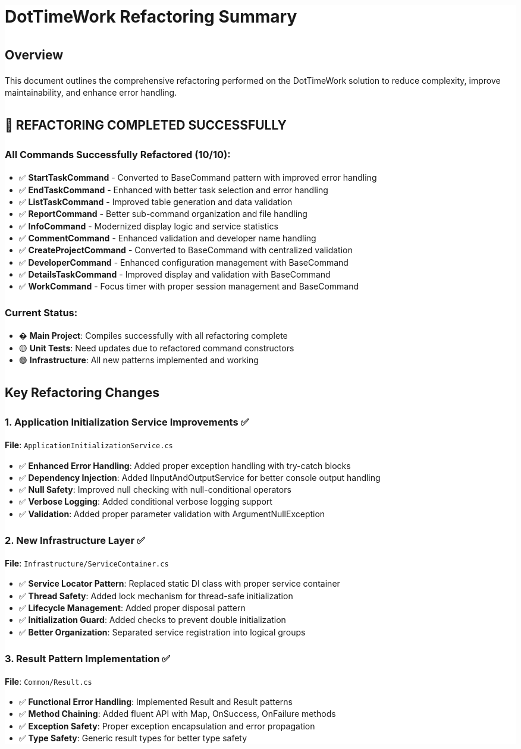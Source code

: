 # DotTimeWork Refactoring Summary

## Overview
This document outlines the comprehensive refactoring performed on the DotTimeWork solution to reduce complexity, improve maintainability, and enhance error handling.

## 🎯 **REFACTORING COMPLETED SUCCESSFULLY**

### All Commands Successfully Refactored (10/10):
- ✅ **StartTaskCommand** - Converted to BaseCommand pattern with improved error handling
- ✅ **EndTaskCommand** - Enhanced with better task selection and error handling
- ✅ **ListTaskCommand** - Improved table generation and data validation
- ✅ **ReportCommand** - Better sub-command organization and file handling
- ✅ **InfoCommand** - Modernized display logic and service statistics
- ✅ **CommentCommand** - Enhanced validation and developer name handling
- ✅ **CreateProjectCommand** - Converted to BaseCommand with centralized validation
- ✅ **DeveloperCommand** - Enhanced configuration management with BaseCommand
- ✅ **DetailsTaskCommand** - Improved display and validation with BaseCommand
- ✅ **WorkCommand** - Focus timer with proper session management and BaseCommand

### Current Status:
- � **Main Project**: Compiles successfully with all refactoring complete
- 🟡 **Unit Tests**: Need updates due to refactored command constructors
- 🟢 **Infrastructure**: All new patterns implemented and working

## Key Refactoring Changes

### 1. Application Initialization Service Improvements ✅
**File**: `ApplicationInitializationService.cs`
- ✅ **Enhanced Error Handling**: Added proper exception handling with try-catch blocks
- ✅ **Dependency Injection**: Added IInputAndOutputService for better console output handling
- ✅ **Null Safety**: Improved null checking with null-conditional operators
- ✅ **Verbose Logging**: Added conditional verbose logging support
- ✅ **Validation**: Added proper parameter validation with ArgumentNullException

### 2. New Infrastructure Layer ✅
**File**: `Infrastructure/ServiceContainer.cs`
- ✅ **Service Locator Pattern**: Replaced static DI class with proper service container
- ✅ **Thread Safety**: Added lock mechanism for thread-safe initialization
- ✅ **Lifecycle Management**: Added proper disposal pattern
- ✅ **Initialization Guard**: Added checks to prevent double initialization
- ✅ **Better Organization**: Separated service registration into logical groups

### 3. Result Pattern Implementation ✅
**File**: `Common/Result.cs`
- ✅ **Functional Error Handling**: Implemented Result<T> and Result patterns
- ✅ **Method Chaining**: Added fluent API with Map, OnSuccess, OnFailure methods
- ✅ **Exception Safety**: Proper exception encapsulation and error propagation
- ✅ **Type Safety**: Generic result types for better type safety
